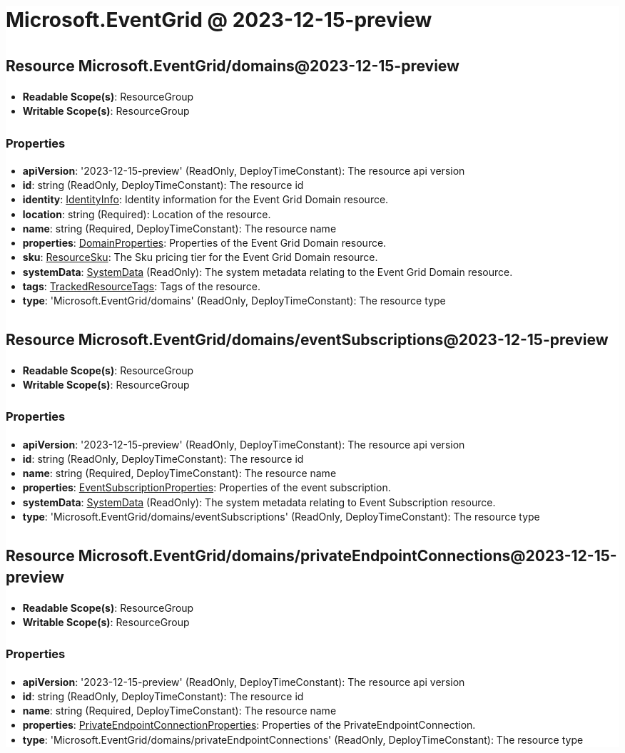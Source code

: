 # Microsoft.EventGrid @ 2023-12-15-preview

## Resource Microsoft.EventGrid/domains@2023-12-15-preview
* **Readable Scope(s)**: ResourceGroup
* **Writable Scope(s)**: ResourceGroup
### Properties
* **apiVersion**: '2023-12-15-preview' (ReadOnly, DeployTimeConstant): The resource api version
* **id**: string (ReadOnly, DeployTimeConstant): The resource id
* **identity**: [IdentityInfo](#identityinfo): Identity information for the Event Grid Domain resource.
* **location**: string (Required): Location of the resource.
* **name**: string (Required, DeployTimeConstant): The resource name
* **properties**: [DomainProperties](#domainproperties): Properties of the Event Grid Domain resource.
* **sku**: [ResourceSku](#resourcesku): The Sku pricing tier for the Event Grid Domain resource.
* **systemData**: [SystemData](#systemdata) (ReadOnly): The system metadata relating to the Event Grid Domain resource.
* **tags**: [TrackedResourceTags](#trackedresourcetags): Tags of the resource.
* **type**: 'Microsoft.EventGrid/domains' (ReadOnly, DeployTimeConstant): The resource type

## Resource Microsoft.EventGrid/domains/eventSubscriptions@2023-12-15-preview
* **Readable Scope(s)**: ResourceGroup
* **Writable Scope(s)**: ResourceGroup
### Properties
* **apiVersion**: '2023-12-15-preview' (ReadOnly, DeployTimeConstant): The resource api version
* **id**: string (ReadOnly, DeployTimeConstant): The resource id
* **name**: string (Required, DeployTimeConstant): The resource name
* **properties**: [EventSubscriptionProperties](#eventsubscriptionproperties): Properties of the event subscription.
* **systemData**: [SystemData](#systemdata) (ReadOnly): The system metadata relating to Event Subscription resource.
* **type**: 'Microsoft.EventGrid/domains/eventSubscriptions' (ReadOnly, DeployTimeConstant): The resource type

## Resource Microsoft.EventGrid/domains/privateEndpointConnections@2023-12-15-preview
* **Readable Scope(s)**: ResourceGroup
* **Writable Scope(s)**: ResourceGroup
### Properties
* **apiVersion**: '2023-12-15-preview' (ReadOnly, DeployTimeConstant): The resource api version
* **id**: string (ReadOnly, DeployTimeConstant): The resource id
* **name**: string (Required, DeployTimeConstant): The resource name
* **properties**: [PrivateEndpointConnectionProperties](#privateendpointconnectionproperties): Properties of the PrivateEndpointConnection.
* **type**: 'Microsoft.EventGrid/domains/privateEndpointConnections' (ReadOnly, DeployTimeConstant): The resource type
